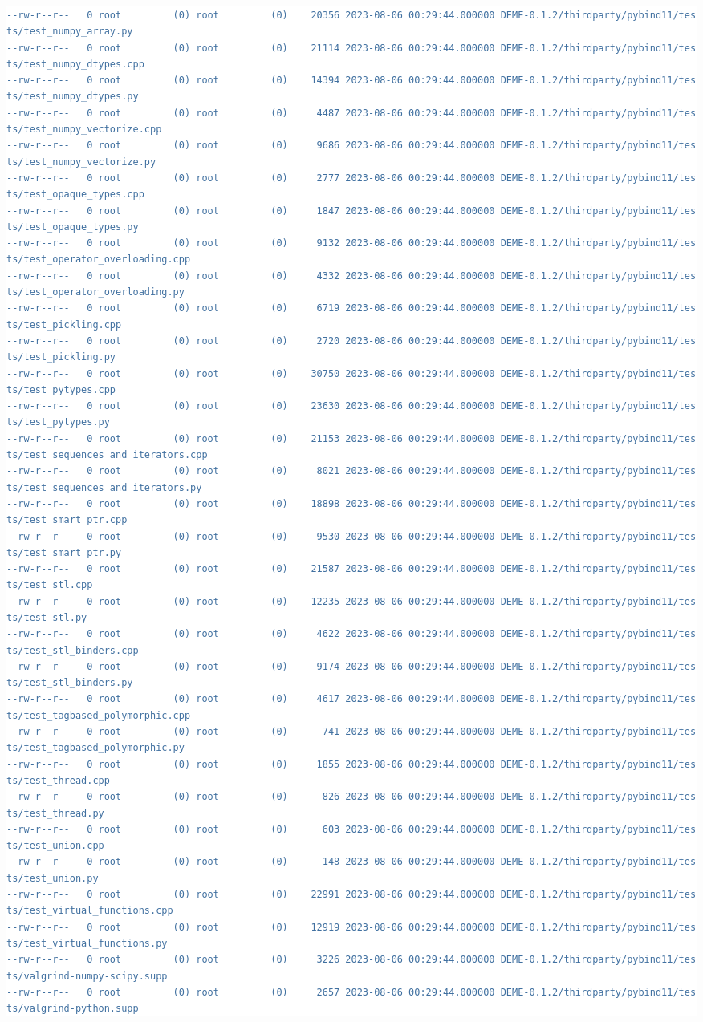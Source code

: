 ```diff
--rw-r--r--   0 root         (0) root         (0)    20356 2023-08-06 00:29:44.000000 DEME-0.1.2/thirdparty/pybind11/tests/test_numpy_array.py
--rw-r--r--   0 root         (0) root         (0)    21114 2023-08-06 00:29:44.000000 DEME-0.1.2/thirdparty/pybind11/tests/test_numpy_dtypes.cpp
--rw-r--r--   0 root         (0) root         (0)    14394 2023-08-06 00:29:44.000000 DEME-0.1.2/thirdparty/pybind11/tests/test_numpy_dtypes.py
--rw-r--r--   0 root         (0) root         (0)     4487 2023-08-06 00:29:44.000000 DEME-0.1.2/thirdparty/pybind11/tests/test_numpy_vectorize.cpp
--rw-r--r--   0 root         (0) root         (0)     9686 2023-08-06 00:29:44.000000 DEME-0.1.2/thirdparty/pybind11/tests/test_numpy_vectorize.py
--rw-r--r--   0 root         (0) root         (0)     2777 2023-08-06 00:29:44.000000 DEME-0.1.2/thirdparty/pybind11/tests/test_opaque_types.cpp
--rw-r--r--   0 root         (0) root         (0)     1847 2023-08-06 00:29:44.000000 DEME-0.1.2/thirdparty/pybind11/tests/test_opaque_types.py
--rw-r--r--   0 root         (0) root         (0)     9132 2023-08-06 00:29:44.000000 DEME-0.1.2/thirdparty/pybind11/tests/test_operator_overloading.cpp
--rw-r--r--   0 root         (0) root         (0)     4332 2023-08-06 00:29:44.000000 DEME-0.1.2/thirdparty/pybind11/tests/test_operator_overloading.py
--rw-r--r--   0 root         (0) root         (0)     6719 2023-08-06 00:29:44.000000 DEME-0.1.2/thirdparty/pybind11/tests/test_pickling.cpp
--rw-r--r--   0 root         (0) root         (0)     2720 2023-08-06 00:29:44.000000 DEME-0.1.2/thirdparty/pybind11/tests/test_pickling.py
--rw-r--r--   0 root         (0) root         (0)    30750 2023-08-06 00:29:44.000000 DEME-0.1.2/thirdparty/pybind11/tests/test_pytypes.cpp
--rw-r--r--   0 root         (0) root         (0)    23630 2023-08-06 00:29:44.000000 DEME-0.1.2/thirdparty/pybind11/tests/test_pytypes.py
--rw-r--r--   0 root         (0) root         (0)    21153 2023-08-06 00:29:44.000000 DEME-0.1.2/thirdparty/pybind11/tests/test_sequences_and_iterators.cpp
--rw-r--r--   0 root         (0) root         (0)     8021 2023-08-06 00:29:44.000000 DEME-0.1.2/thirdparty/pybind11/tests/test_sequences_and_iterators.py
--rw-r--r--   0 root         (0) root         (0)    18898 2023-08-06 00:29:44.000000 DEME-0.1.2/thirdparty/pybind11/tests/test_smart_ptr.cpp
--rw-r--r--   0 root         (0) root         (0)     9530 2023-08-06 00:29:44.000000 DEME-0.1.2/thirdparty/pybind11/tests/test_smart_ptr.py
--rw-r--r--   0 root         (0) root         (0)    21587 2023-08-06 00:29:44.000000 DEME-0.1.2/thirdparty/pybind11/tests/test_stl.cpp
--rw-r--r--   0 root         (0) root         (0)    12235 2023-08-06 00:29:44.000000 DEME-0.1.2/thirdparty/pybind11/tests/test_stl.py
--rw-r--r--   0 root         (0) root         (0)     4622 2023-08-06 00:29:44.000000 DEME-0.1.2/thirdparty/pybind11/tests/test_stl_binders.cpp
--rw-r--r--   0 root         (0) root         (0)     9174 2023-08-06 00:29:44.000000 DEME-0.1.2/thirdparty/pybind11/tests/test_stl_binders.py
--rw-r--r--   0 root         (0) root         (0)     4617 2023-08-06 00:29:44.000000 DEME-0.1.2/thirdparty/pybind11/tests/test_tagbased_polymorphic.cpp
--rw-r--r--   0 root         (0) root         (0)      741 2023-08-06 00:29:44.000000 DEME-0.1.2/thirdparty/pybind11/tests/test_tagbased_polymorphic.py
--rw-r--r--   0 root         (0) root         (0)     1855 2023-08-06 00:29:44.000000 DEME-0.1.2/thirdparty/pybind11/tests/test_thread.cpp
--rw-r--r--   0 root         (0) root         (0)      826 2023-08-06 00:29:44.000000 DEME-0.1.2/thirdparty/pybind11/tests/test_thread.py
--rw-r--r--   0 root         (0) root         (0)      603 2023-08-06 00:29:44.000000 DEME-0.1.2/thirdparty/pybind11/tests/test_union.cpp
--rw-r--r--   0 root         (0) root         (0)      148 2023-08-06 00:29:44.000000 DEME-0.1.2/thirdparty/pybind11/tests/test_union.py
--rw-r--r--   0 root         (0) root         (0)    22991 2023-08-06 00:29:44.000000 DEME-0.1.2/thirdparty/pybind11/tests/test_virtual_functions.cpp
--rw-r--r--   0 root         (0) root         (0)    12919 2023-08-06 00:29:44.000000 DEME-0.1.2/thirdparty/pybind11/tests/test_virtual_functions.py
--rw-r--r--   0 root         (0) root         (0)     3226 2023-08-06 00:29:44.000000 DEME-0.1.2/thirdparty/pybind11/tests/valgrind-numpy-scipy.supp
--rw-r--r--   0 root         (0) root         (0)     2657 2023-08-06 00:29:44.000000 DEME-0.1.2/thirdparty/pybind11/tests/valgrind-python.supp
```